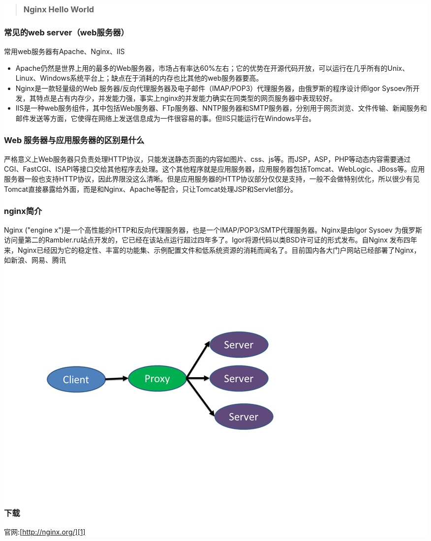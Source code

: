 > ### Nginx Hello World

### 常见的web server（web服务器）

常用web服务器有Apache、Nginx、IIS

- Apache仍然是世界上用的最多的Web服务器，市场占有率达60%左右；它的优势在开源代码开放，可以运行在几乎所有的Unix、Linux、Windows系统平台上；缺点在于消耗的内存也比其他的web服务器要高。
- Nginx是一款轻量级的Web 服务器/反向代理服务器及电子邮件（IMAP/POP3）代理服务器，由俄罗斯的程序设计师Igor Sysoev所开发，其特点是占有内存少，并发能力强，事实上nginx的并发能力确实在同类型的网页服务器中表现较好。
- IIS是一种web服务组件，其中包括Web服务器、FTp服务器、NNTP服务器和SMTP服务器，分别用于网页浏览、文件传输、新闻服务和邮件发送等方面，它使得在网络上发送信息成为一件很容易的事。但IIS只能运行在Windows平台。

### Web 服务器与应用服务器的区别是什么

严格意义上Web服务器只负责处理HTTP协议，只能发送静态页面的内容如图片、css、js等。而JSP，ASP，PHP等动态内容需要通过CGI、FastCGI、ISAPI等接口交给其他程序去处理。这个其他程序就是应用服务器，应用服务器包括Tomcat、WebLogic、JBoss等。应用服务器一般也支持HTTP协议，因此界限没这么清晰。但是应用服务器的HTTP协议部分仅仅是支持，一般不会做特别优化，所以很少有见Tomcat直接暴露给外面，而是和Nginx、Apache等配合，只让Tomcat处理JSP和Servlet部分。

### nginx简介

Nginx ("engine x")是一个高性能的HTTP和反向代理服务器，也是一个IMAP/POP3/SMTP代理服务器。Nginx是由Igor Sysoev 为俄罗斯访问量第二的Rambler.ru站点开发的，它已经在该站点运行超过四年多了。Igor将源代码以类BSD许可证的形式发布。自Nginx 发布四年来，Nginx已经因为它的稳定性、丰富的功能集、示例配置文件和低系统资源的消耗而闻名了。目前国内各大门户网站已经部署了Nginx，如新浪、网易、腾讯

![20160926084034_8391](img/nginx.png)

### 下载

官网:[http://nginx.org/][1]

